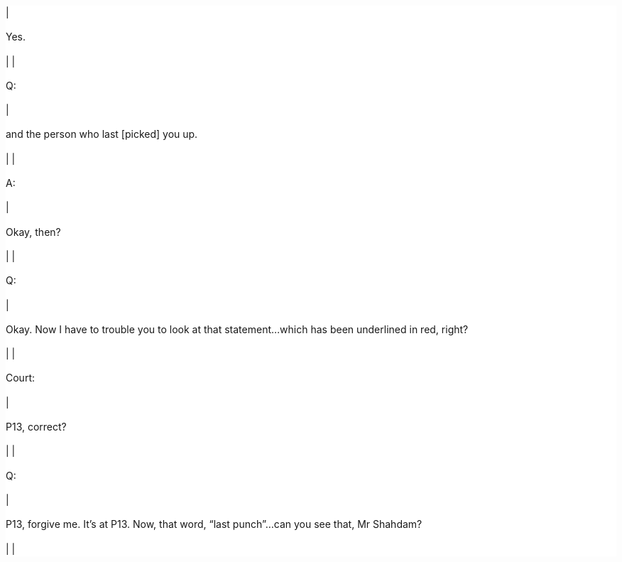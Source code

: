  | 

Yes.

 |
| 

Q:

 | 

and the person who last \[picked\] you up.

 |
| 

A:

 | 

Okay, then?

 |
| 

Q:

 | 

Okay. Now I have to trouble you to look at that statement…which has been underlined in red, right?

 |
| 

Court:

 | 

P13, correct?

 |
| 

Q:

 | 

P13, forgive me. It’s at P13. Now, that word, “last punch”…can you see that, Mr Shahdam?

 |
| 
